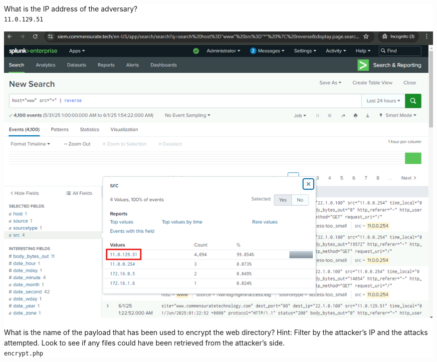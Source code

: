 What is the IP address of the adversary?\
`11.0.129.51`

![Image](/assets/img/perimeter-compromise-exercise/adversaryip.png)

What is the name of the payload that has been used to encrypt the web directory?
Hint: Filter by the attacker’s IP and the attacks attempted. Look to see if any files could have been retrieved from the attacker’s side.\
`encrypt.php`
